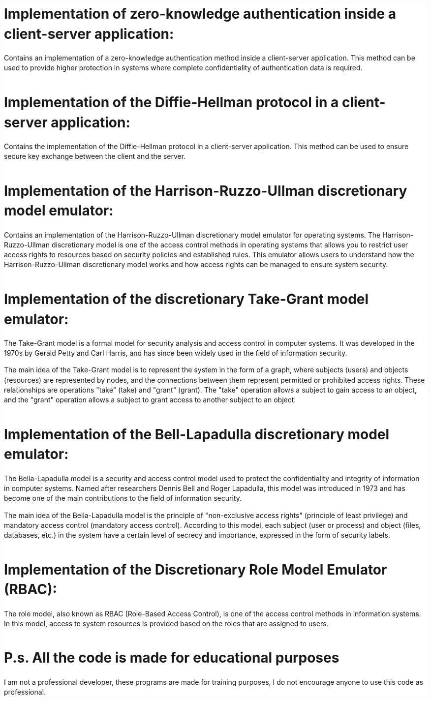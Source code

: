 # Implementation of zero-knowledge authentication inside a client-server application: 
Contains an implementation of a zero-knowledge authentication method inside a client-server application. This method can be used to provide higher protection in systems where complete confidentiality of authentication data is required.

# Implementation of the Diffie-Hellman protocol in a client-server application:
Contains the implementation of the Diffie-Hellman protocol in a client-server application. This method can be used to ensure secure key exchange between the client and the server.

# Implementation of the Harrison-Ruzzo-Ullman discretionary model emulator: 
Contains an implementation of the Harrison-Ruzzo-Ullman discretionary model emulator for operating systems. The Harrison-Ruzzo-Ullman discretionary model is one of the access control methods in operating systems that allows you to restrict user access rights to resources based on security policies and established rules. This emulator allows users to understand how the Harrison-Ruzzo-Ullman discretionary model works and how access rights can be managed to ensure system security.

# Implementation of the discretionary Take-Grant model emulator:
The Take-Grant model is a formal model for security analysis and access control in computer systems. It was developed in the 1970s by Gerald Petty and Carl Harris, and has since been widely used in the field of information security.

The main idea of the Take-Grant model is to represent the system in the form of a graph, where subjects (users) and objects (resources) are represented by nodes, and the connections between them represent permitted or prohibited access rights. These relationships are operations "take" (take) and "grant" (grant). The "take" operation allows a subject to gain access to an object, and the "grant" operation allows a subject to grant access to another subject to an object.

# Implementation of the Bell-Lapadulla discretionary model emulator: 
The Bella-Lapadulla model is a security and access control model used to protect the confidentiality and integrity of information in computer systems. Named after researchers Dennis Bell and Roger Lapadulla, this model was introduced in 1973 and has become one of the main contributions to the field of information security.

The main idea of the Bella-Lapadulla model is the principle of "non-exclusive access rights" (principle of least privilege) and mandatory access control (mandatory access control). According to this model, each subject (user or process) and object (files, databases, etc.) in the system have a certain level of secrecy and importance, expressed in the form of security labels.

# Implementation of the Discretionary Role Model Emulator (RBAC):
The role model, also known as RBAC (Role-Based Access Control), is one of the access control methods in information systems. In this model, access to system resources is provided based on the roles that are assigned to users.

# P.s. All the code is made for educational purposes
I am not a professional developer, these programs are made for training purposes, I do not encourage anyone to use this code as professional.
